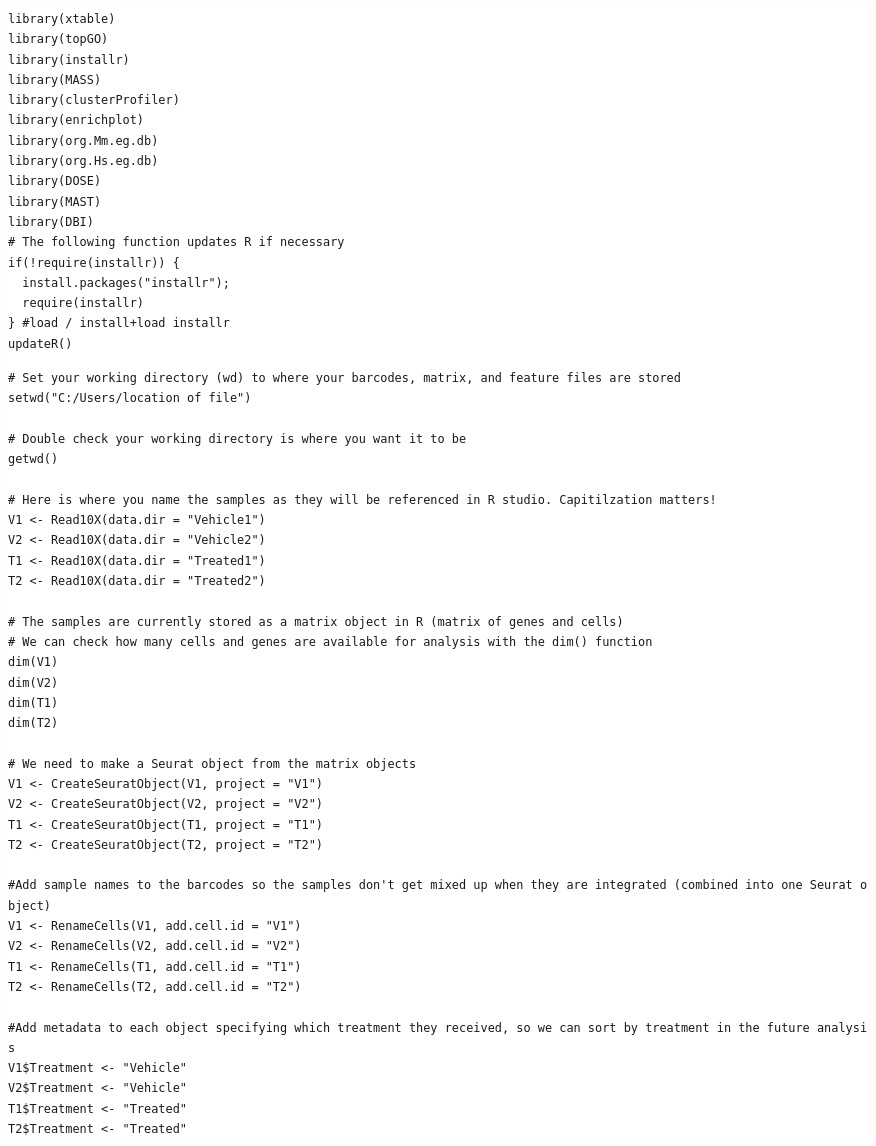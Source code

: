 ```{r Load Packages}
library(xtable)
library(topGO)
library(installr)
library(MASS)
library(clusterProfiler)
library(enrichplot)
library(org.Mm.eg.db)
library(org.Hs.eg.db)
library(DOSE)
library(MAST)
library(DBI)
# The following function updates R if necessary
if(!require(installr)) {
  install.packages("installr"); 
  require(installr)
} #load / install+load installr
updateR()
```

```{r Load data}
# Set your working directory (wd) to where your barcodes, matrix, and feature files are stored
setwd("C:/Users/location of file")

# Double check your working directory is where you want it to be
getwd()

# Here is where you name the samples as they will be referenced in R studio. Capitilzation matters!
V1 <- Read10X(data.dir = "Vehicle1")
V2 <- Read10X(data.dir = "Vehicle2")
T1 <- Read10X(data.dir = "Treated1")
T2 <- Read10X(data.dir = "Treated2")

# The samples are currently stored as a matrix object in R (matrix of genes and cells)
# We can check how many cells and genes are available for analysis with the dim() function
dim(V1)
dim(V2)
dim(T1)
dim(T2)

# We need to make a Seurat object from the matrix objects
V1 <- CreateSeuratObject(V1, project = "V1")
V2 <- CreateSeuratObject(V2, project = "V2")
T1 <- CreateSeuratObject(T1, project = "T1")
T2 <- CreateSeuratObject(T2, project = "T2")

#Add sample names to the barcodes so the samples don't get mixed up when they are integrated (combined into one Seurat object)
V1 <- RenameCells(V1, add.cell.id = "V1")
V2 <- RenameCells(V2, add.cell.id = "V2")
T1 <- RenameCells(T1, add.cell.id = "T1")
T2 <- RenameCells(T2, add.cell.id = "T2")

#Add metadata to each object specifying which treatment they received, so we can sort by treatment in the future analysis
V1$Treatment <- "Vehicle"
V2$Treatment <- "Vehicle"
T1$Treatment <- "Treated"
T2$Treatment <- "Treated"
```
